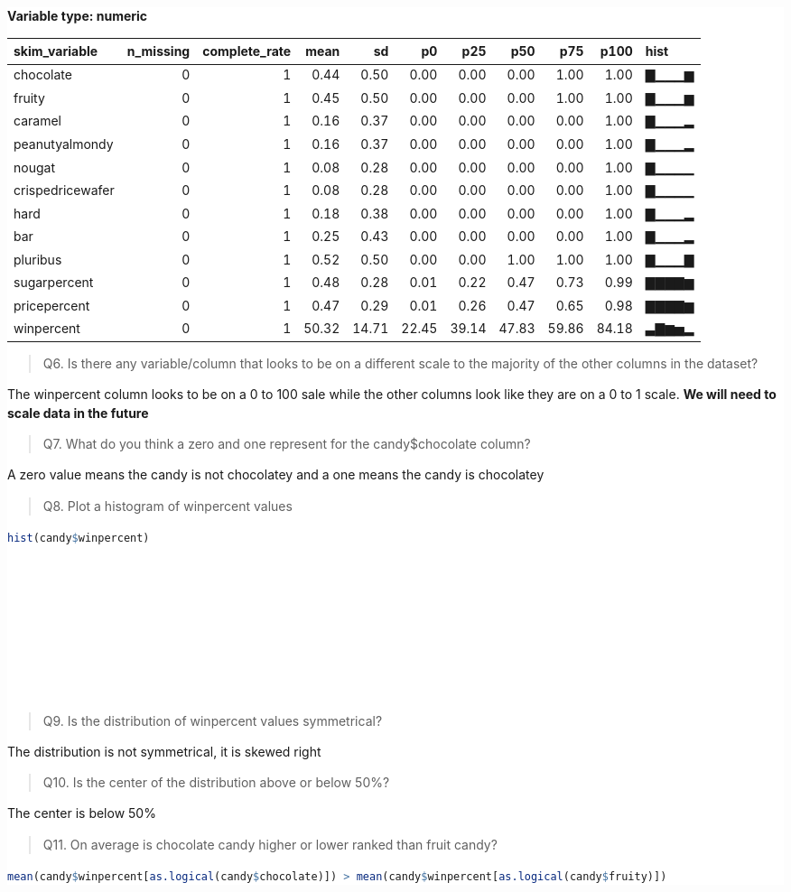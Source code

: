 
**Variable type: numeric**

|skim_variable    | n_missing| complete_rate|  mean|    sd|    p0|   p25|   p50|   p75|  p100|hist                                     |
|:----------------|---------:|-------------:|-----:|-----:|-----:|-----:|-----:|-----:|-----:|:----------------------------------------|
|chocolate        |         0|             1|  0.44|  0.50|  0.00|  0.00|  0.00|  1.00|  1.00|▇▁▁▁▆ |
|fruity           |         0|             1|  0.45|  0.50|  0.00|  0.00|  0.00|  1.00|  1.00|▇▁▁▁▆ |
|caramel          |         0|             1|  0.16|  0.37|  0.00|  0.00|  0.00|  0.00|  1.00|▇▁▁▁▂ |
|peanutyalmondy   |         0|             1|  0.16|  0.37|  0.00|  0.00|  0.00|  0.00|  1.00|▇▁▁▁▂ |
|nougat           |         0|             1|  0.08|  0.28|  0.00|  0.00|  0.00|  0.00|  1.00|▇▁▁▁▁ |
|crispedricewafer |         0|             1|  0.08|  0.28|  0.00|  0.00|  0.00|  0.00|  1.00|▇▁▁▁▁ |
|hard             |         0|             1|  0.18|  0.38|  0.00|  0.00|  0.00|  0.00|  1.00|▇▁▁▁▂ |
|bar              |         0|             1|  0.25|  0.43|  0.00|  0.00|  0.00|  0.00|  1.00|▇▁▁▁▂ |
|pluribus         |         0|             1|  0.52|  0.50|  0.00|  0.00|  1.00|  1.00|  1.00|▇▁▁▁▇ |
|sugarpercent     |         0|             1|  0.48|  0.28|  0.01|  0.22|  0.47|  0.73|  0.99|▇▇▇▇▆ |
|pricepercent     |         0|             1|  0.47|  0.29|  0.01|  0.26|  0.47|  0.65|  0.98|▇▇▇▇▆ |
|winpercent       |         0|             1| 50.32| 14.71| 22.45| 39.14| 47.83| 59.86| 84.18|▃▇▆▅▂ |
> Q6. Is there any variable/column that looks to be on a different scale to the majority of the other columns in the dataset?

The winpercent column looks to be on a 0 to 100 sale while the other columns look like they are on a 0 to 1 scale. **We will need to scale data in the future**

> Q7. What do you think a zero and one represent for the candy$chocolate column?

A zero value means the candy is not chocolatey and a one means the candy is chocolatey

> Q8. Plot a histogram of winpercent values


```r
hist(candy$winpercent)
```

![](Class-10_files/figure-latex/unnamed-chunk-9-1.pdf) 
> Q9. Is the distribution of winpercent values symmetrical?

The distribution is not symmetrical, it is skewed right

> Q10. Is the center of the distribution above or below 50%?

The center is below 50%

> Q11. On average is chocolate candy higher or lower ranked than fruit candy?


```r
mean(candy$winpercent[as.logical(candy$chocolate)]) > mean(candy$winpercent[as.logical(candy$fruity)])
```
